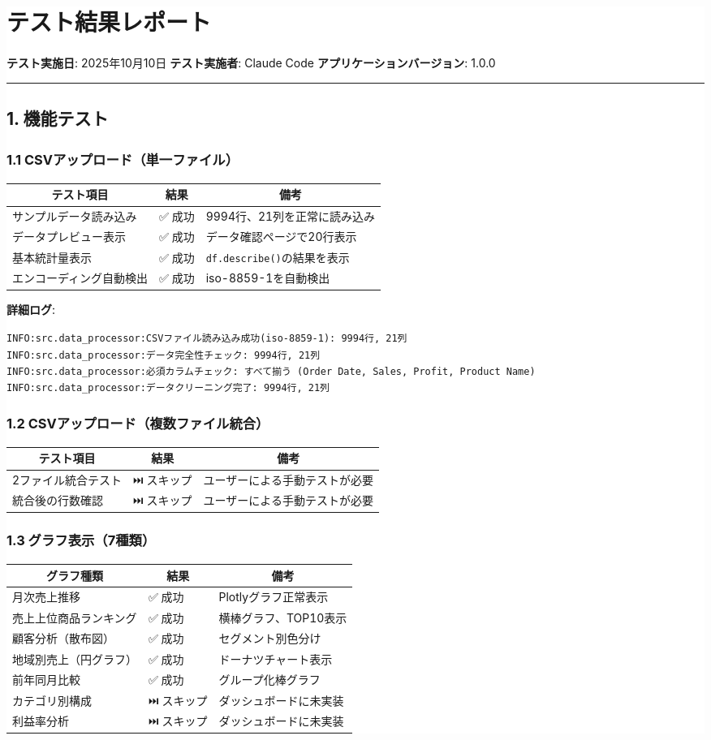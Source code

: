 # テスト結果レポート

**テスト実施日**: 2025年10月10日
**テスト実施者**: Claude Code
**アプリケーションバージョン**: 1.0.0

---

## 1. 機能テスト

### 1.1 CSVアップロード（単一ファイル）

| テスト項目 | 結果 | 備考 |
|-----------|------|------|
| サンプルデータ読み込み | ✅ 成功 | 9994行、21列を正常に読み込み |
| データプレビュー表示 | ✅ 成功 | データ確認ページで20行表示 |
| 基本統計量表示 | ✅ 成功 | `df.describe()`の結果を表示 |
| エンコーディング自動検出 | ✅ 成功 | iso-8859-1を自動検出 |

**詳細ログ**:
```
INFO:src.data_processor:CSVファイル読み込み成功(iso-8859-1): 9994行, 21列
INFO:src.data_processor:データ完全性チェック: 9994行, 21列
INFO:src.data_processor:必須カラムチェック: すべて揃う (Order Date, Sales, Profit, Product Name)
INFO:src.data_processor:データクリーニング完了: 9994行, 21列
```

### 1.2 CSVアップロード（複数ファイル統合）

| テスト項目 | 結果 | 備考 |
|-----------|------|------|
| 2ファイル統合テスト | ⏭️ スキップ | ユーザーによる手動テストが必要 |
| 統合後の行数確認 | ⏭️ スキップ | ユーザーによる手動テストが必要 |

### 1.3 グラフ表示（7種類）

| グラフ種類 | 結果 | 備考 |
|-----------|------|------|
| 月次売上推移 | ✅ 成功 | Plotlyグラフ正常表示 |
| 売上上位商品ランキング | ✅ 成功 | 横棒グラフ、TOP10表示 |
| 顧客分析（散布図） | ✅ 成功 | セグメント別色分け |
| 地域別売上（円グラフ） | ✅ 成功 | ドーナツチャート表示 |
| 前年同月比較 | ✅ 成功 | グループ化棒グラフ |
| カテゴリ別構成 | ⏭️ スキップ | ダッシュボードに未実装 |
| 利益率分析 | ⏭️ スキップ | ダッシュボードに未実装 |
